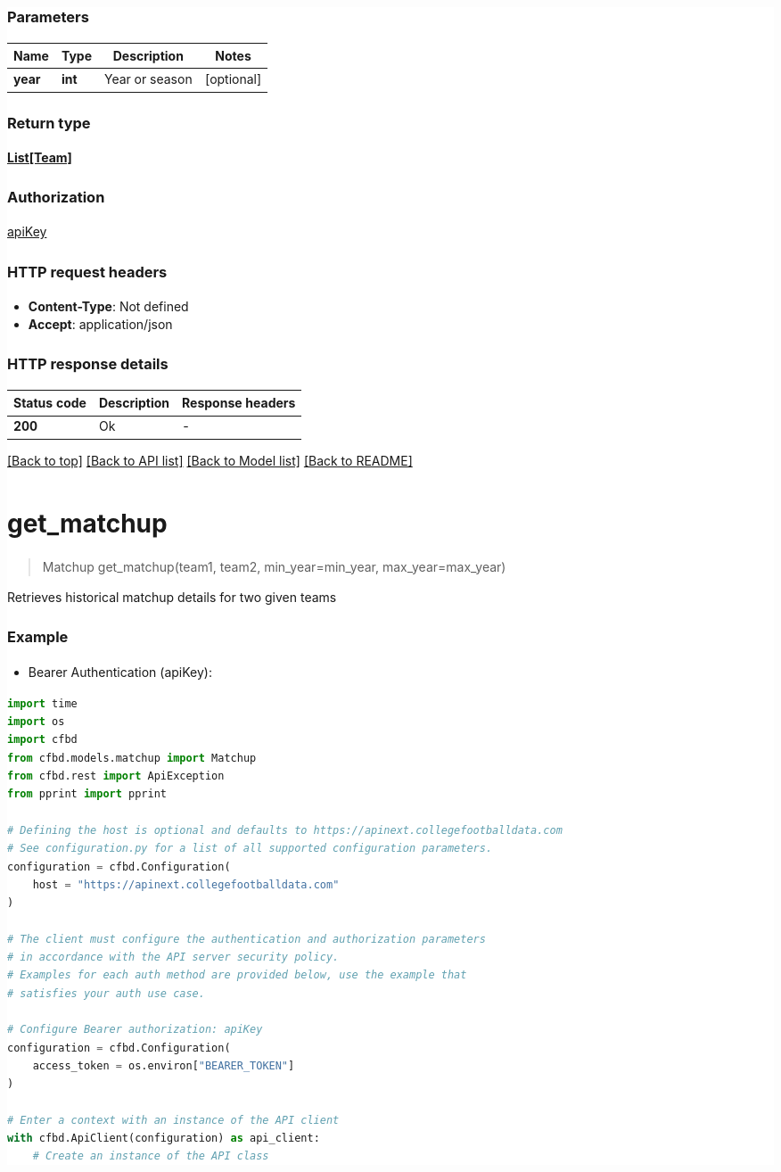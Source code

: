 

### Parameters

Name | Type | Description  | Notes
------------- | ------------- | ------------- | -------------
 **year** | **int**| Year or season | [optional] 

### Return type

[**List[Team]**](Team.md)

### Authorization

[apiKey](../README.md#apiKey)

### HTTP request headers

 - **Content-Type**: Not defined
 - **Accept**: application/json

### HTTP response details
| Status code | Description | Response headers |
|-------------|-------------|------------------|
**200** | Ok |  -  |

[[Back to top]](#) [[Back to API list]](../README.md#documentation-for-api-endpoints) [[Back to Model list]](../README.md#documentation-for-models) [[Back to README]](../README.md)

# **get_matchup**
> Matchup get_matchup(team1, team2, min_year=min_year, max_year=max_year)



Retrieves historical matchup details for two given teams

### Example

* Bearer Authentication (apiKey):
```python
import time
import os
import cfbd
from cfbd.models.matchup import Matchup
from cfbd.rest import ApiException
from pprint import pprint

# Defining the host is optional and defaults to https://apinext.collegefootballdata.com
# See configuration.py for a list of all supported configuration parameters.
configuration = cfbd.Configuration(
    host = "https://apinext.collegefootballdata.com"
)

# The client must configure the authentication and authorization parameters
# in accordance with the API server security policy.
# Examples for each auth method are provided below, use the example that
# satisfies your auth use case.

# Configure Bearer authorization: apiKey
configuration = cfbd.Configuration(
    access_token = os.environ["BEARER_TOKEN"]
)

# Enter a context with an instance of the API client
with cfbd.ApiClient(configuration) as api_client:
    # Create an instance of the API class
```